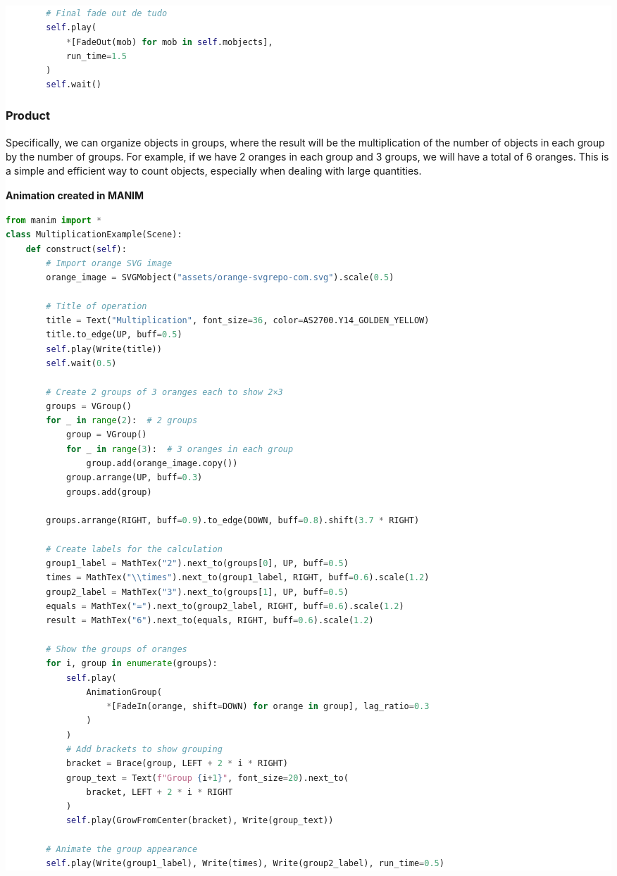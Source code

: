 ```python
        # Final fade out de tudo
        self.play(
            *[FadeOut(mob) for mob in self.mobjects],
            run_time=1.5
        )
        self.wait()
```

### Product
Specifically, we can organize objects in groups, where the result will be the multiplication of the number of objects in each group by the number of groups. For example, if we have 2 oranges in each group and 3 groups, we will have a total of 6 oranges. This is a simple and efficient way to count objects, especially when dealing with large quantities.

**Animation created in MANIM**
```python
from manim import *
class MultiplicationExample(Scene):
    def construct(self):
        # Import orange SVG image
        orange_image = SVGMobject("assets/orange-svgrepo-com.svg").scale(0.5)

        # Title of operation
        title = Text("Multiplication", font_size=36, color=AS2700.Y14_GOLDEN_YELLOW)
        title.to_edge(UP, buff=0.5)
        self.play(Write(title))
        self.wait(0.5)

        # Create 2 groups of 3 oranges each to show 2×3
        groups = VGroup()
        for _ in range(2):  # 2 groups
            group = VGroup()
            for _ in range(3):  # 3 oranges in each group
                group.add(orange_image.copy())
            group.arrange(UP, buff=0.3)
            groups.add(group)

        groups.arrange(RIGHT, buff=0.9).to_edge(DOWN, buff=0.8).shift(3.7 * RIGHT)

        # Create labels for the calculation
        group1_label = MathTex("2").next_to(groups[0], UP, buff=0.5)
        times = MathTex("\\times").next_to(group1_label, RIGHT, buff=0.6).scale(1.2)
        group2_label = MathTex("3").next_to(groups[1], UP, buff=0.5)
        equals = MathTex("=").next_to(group2_label, RIGHT, buff=0.6).scale(1.2)
        result = MathTex("6").next_to(equals, RIGHT, buff=0.6).scale(1.2)

        # Show the groups of oranges
        for i, group in enumerate(groups):
            self.play(
                AnimationGroup(
                    *[FadeIn(orange, shift=DOWN) for orange in group], lag_ratio=0.3
                )
            )
            # Add brackets to show grouping
            bracket = Brace(group, LEFT + 2 * i * RIGHT)
            group_text = Text(f"Group {i+1}", font_size=20).next_to(
                bracket, LEFT + 2 * i * RIGHT
            )
            self.play(GrowFromCenter(bracket), Write(group_text))

        # Animate the group appearance
        self.play(Write(group1_label), Write(times), Write(group2_label), run_time=0.5)

```